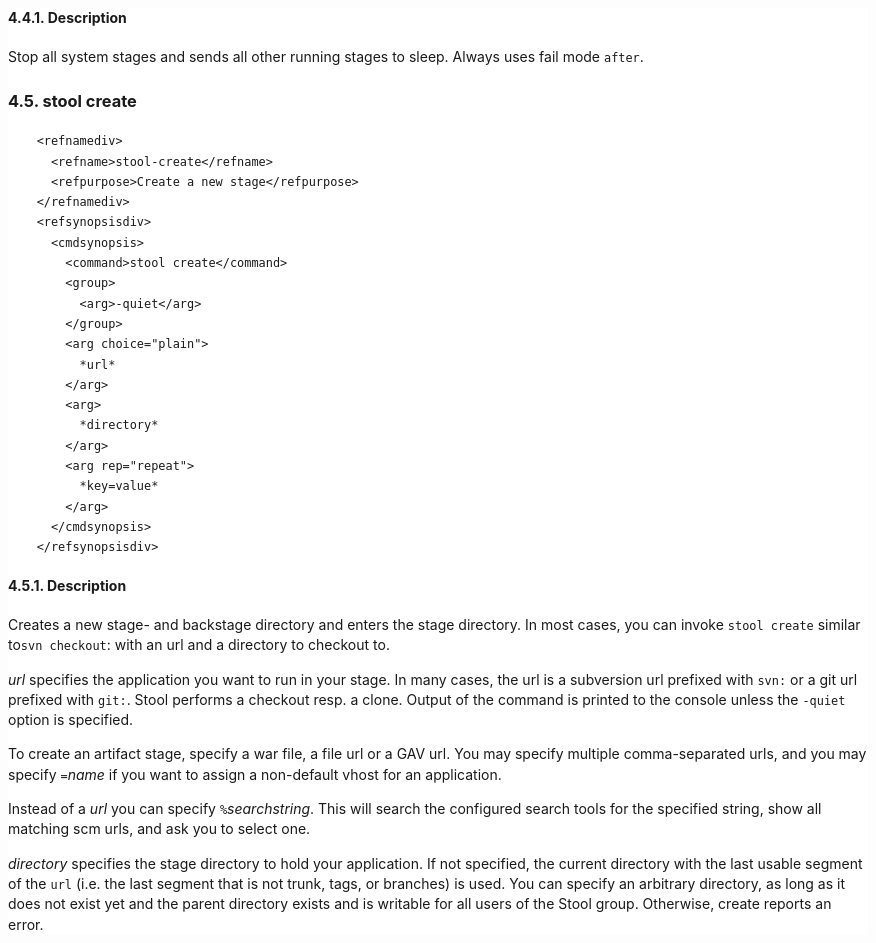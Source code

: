 <a name="description-4"></a>

#### 4.4.1\. Description

Stop all system stages and sends all other running stages to sleep. Always uses fail mode `after`.

<a name="stoolcreate"></a>

### 4.5\. stool create

        <refnamediv>
          <refname>stool-create</refname>
          <refpurpose>Create a new stage</refpurpose>
        </refnamediv>
        <refsynopsisdiv>
          <cmdsynopsis>
            <command>stool create</command>
            <group>
              <arg>-quiet</arg>
            </group>
            <arg choice="plain">
              *url*
            </arg>
            <arg>
              *directory*
            </arg>
            <arg rep="repeat">
              *key=value*
            </arg>
          </cmdsynopsis>
        </refsynopsisdiv>

<a name="description-5"></a>

#### 4.5.1\. Description

Creates a new stage- and backstage directory and enters the stage directory. In most cases, you can invoke `stool create` 
similar to`svn checkout`: with an url and a directory to checkout to.

*url* specifies the application you want to run in your stage. In many cases, the url is a subversion url prefixed
with `svn:` or a git url prefixed with `git:`. Stool performs a checkout resp. a clone. Output of the 
command is printed to the console unless the `-quiet` option is specified.

To create an artifact stage, specify a war file, a file url or a GAV url. You may specify multiple comma-separated urls, and you may 
specify `=`*name* if you want to assign a non-default vhost for an application.

Instead of a *url* you can specify `%`*searchstring*. This will search 
the configured search tools for the specified string, show all matching scm urls, and ask you to select one.

*directory* specifies the stage directory to hold your application. If not specified, the current directory
with the last usable segment of the `url` (i.e. the last segment that is not trunk, tags, or branches) is used. You can 
specify an arbitrary directory, as long as it does not exist yet and the parent directory exists and is writable for all users of the Stool 
group. Otherwise, create reports an error.
